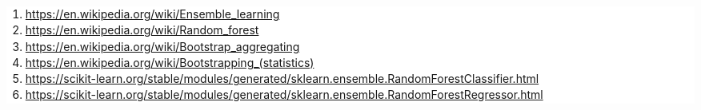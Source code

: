 1. https://en.wikipedia.org/wiki/Ensemble_learning
2. https://en.wikipedia.org/wiki/Random_forest
3. https://en.wikipedia.org/wiki/Bootstrap_aggregating
4. https://en.wikipedia.org/wiki/Bootstrapping_(statistics)
5. https://scikit-learn.org/stable/modules/generated/sklearn.ensemble.RandomForestClassifier.html
6. https://scikit-learn.org/stable/modules/generated/sklearn.ensemble.RandomForestRegressor.html